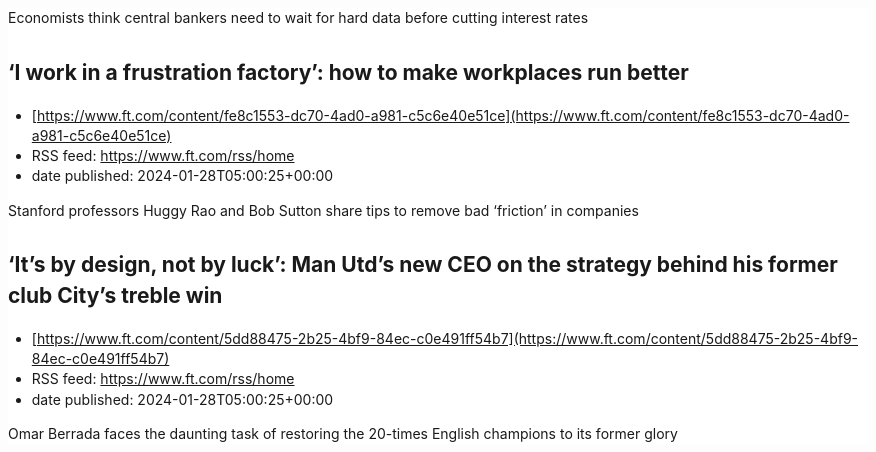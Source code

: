 Economists think central bankers need to wait for hard data before cutting interest rates

## ‘I work in a frustration factory’: how to make workplaces run better
 - [https://www.ft.com/content/fe8c1553-dc70-4ad0-a981-c5c6e40e51ce](https://www.ft.com/content/fe8c1553-dc70-4ad0-a981-c5c6e40e51ce)
 - RSS feed: https://www.ft.com/rss/home
 - date published: 2024-01-28T05:00:25+00:00

Stanford professors Huggy Rao and Bob Sutton share tips to remove bad ‘friction’ in companies

## ‘It’s by design, not by luck’: Man Utd’s new CEO on the strategy behind his former club City’s treble win
 - [https://www.ft.com/content/5dd88475-2b25-4bf9-84ec-c0e491ff54b7](https://www.ft.com/content/5dd88475-2b25-4bf9-84ec-c0e491ff54b7)
 - RSS feed: https://www.ft.com/rss/home
 - date published: 2024-01-28T05:00:25+00:00

Omar Berrada faces the daunting task of restoring the 20-times English champions to its former glory

